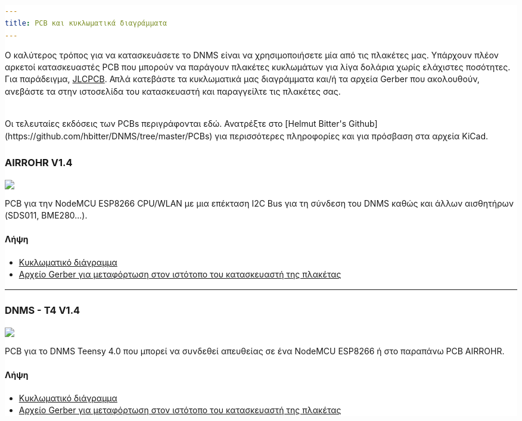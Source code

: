 ```yaml
---
title: PCB και κυκλωματικά διαγράμματα
---
```


Ο καλύτερος τρόπος για να κατασκευάσετε το DNMS είναι να χρησιμοποιήσετε μία από τις πλακέτες μας.
Υπάρχουν πλέον αρκετοί κατασκευαστές PCB που μπορούν να παράγουν πλακέτες κυκλωμάτων για λίγα δολάρια χωρίς ελάχιστες ποσότητες. Για παράδειγμα, [JLCPCB](https://jlcpcb.com//).
Απλά κατεβάστε τα κυκλωματικά μας διαγράμματα και/ή τα αρχεία Gerber που ακολουθούν, ανεβάστε τα στην ιστοσελίδα του κατασκευαστή και παραγγείλτε τις πλακέτες σας.

<br>
Οι τελευταίες εκδόσεις των PCBs περιγράφονται εδώ. Ανατρέξτε στο [Helmut Bitter's Github](https://github.com/hbitter/DNMS/tree/master/PCBs) για περισσότερες πληροφορίες και για πρόσβαση στα αρχεία KiCad. 

### AIRROHR V1.4
<img src="../docs/dnms/airrohr-PCB.jpg" style="display: block; width:40%;margin: 1em 0" loading="lazy"/>
PCB για την NodeMCU ESP8266 CPU/WLAN με μια επέκταση I2C Bus για τη σύνδεση του DNMS καθώς και άλλων αισθητήρων (SDS011, BME280...).


#### Λήψη
* [Κυκλωματικό διάγραμμα](../docs/dnms/airrohr-PCB-circuit-diagram.pdf)
* [Αρχείο Gerber για μεταφόρτωση στον ιστότοπο του κατασκευαστή της πλακέτας](../docs/dnms/airrohr-PCB-circuit-diagram-gerber.zip)

---

### DNMS - T4 V1.4
<img src="../docs/dnms/dnms-noise-measuring-teensy-4.jpg" style="display: block;width:40%; margin: 1em 0" loading="lazy"/>
PCB για το DNMS Teensy 4.0 που μπορεί να συνδεθεί απευθείας σε ένα NodeMCU ESP8266 ή στο παραπάνω PCB AIRROHR.


#### Λήψη
* [Κυκλωματικό διάγραμμα](../docs/dnms/dnms-noise-measuring-teensy-40-circuit-diagram.pdf)
* [Αρχείο Gerber για μεταφόρτωση στον ιστότοπο του κατασκευαστή της πλακέτας](../docs/dnms/dnms-noise-measuring-teensy-40-circuit-gerber.zip)


